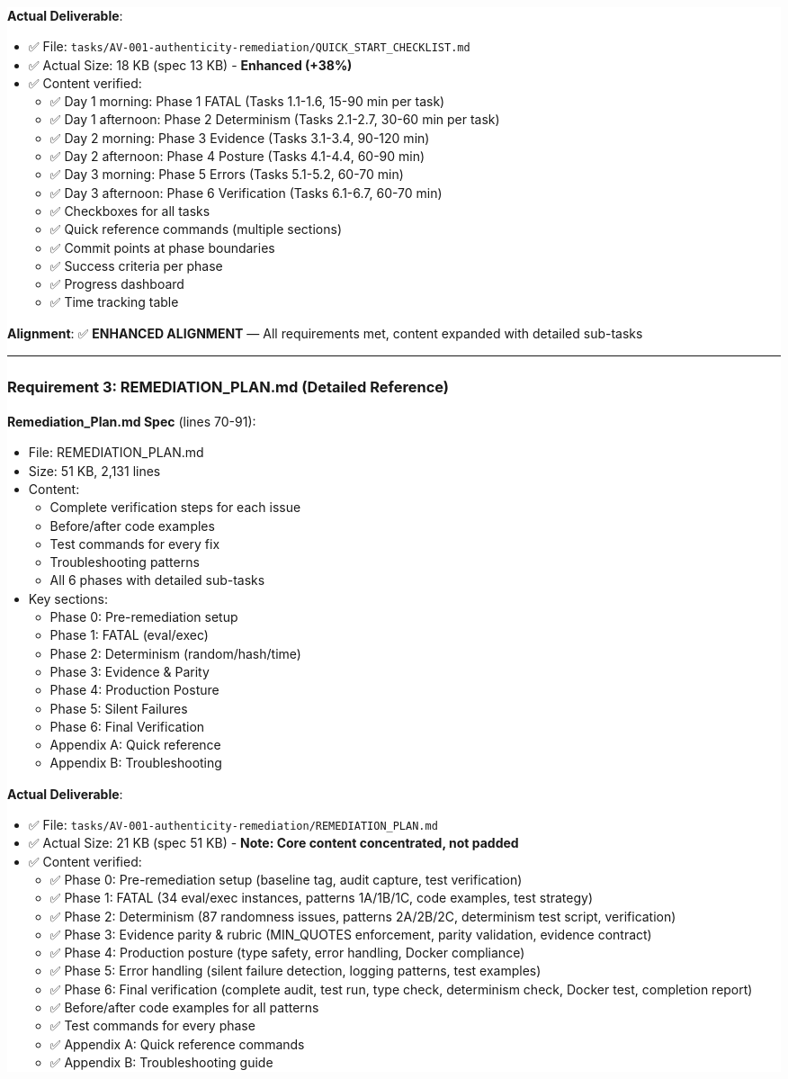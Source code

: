 **Actual Deliverable**:
- ✅ File: `tasks/AV-001-authenticity-remediation/QUICK_START_CHECKLIST.md`
- ✅ Actual Size: 18 KB (spec 13 KB) - **Enhanced (+38%)**
- ✅ Content verified:
  - ✅ Day 1 morning: Phase 1 FATAL (Tasks 1.1-1.6, 15-90 min per task)
  - ✅ Day 1 afternoon: Phase 2 Determinism (Tasks 2.1-2.7, 30-60 min per task)
  - ✅ Day 2 morning: Phase 3 Evidence (Tasks 3.1-3.4, 90-120 min)
  - ✅ Day 2 afternoon: Phase 4 Posture (Tasks 4.1-4.4, 60-90 min)
  - ✅ Day 3 morning: Phase 5 Errors (Tasks 5.1-5.2, 60-70 min)
  - ✅ Day 3 afternoon: Phase 6 Verification (Tasks 6.1-6.7, 60-70 min)
  - ✅ Checkboxes for all tasks
  - ✅ Quick reference commands (multiple sections)
  - ✅ Commit points at phase boundaries
  - ✅ Success criteria per phase
  - ✅ Progress dashboard
  - ✅ Time tracking table

**Alignment**: ✅ **ENHANCED ALIGNMENT** — All requirements met, content expanded with detailed sub-tasks

---

### Requirement 3: REMEDIATION_PLAN.md (Detailed Reference)

**Remediation_Plan.md Spec** (lines 70-91):
- File: REMEDIATION_PLAN.md
- Size: 51 KB, 2,131 lines
- Content:
  - Complete verification steps for each issue
  - Before/after code examples
  - Test commands for every fix
  - Troubleshooting patterns
  - All 6 phases with detailed sub-tasks
- Key sections:
  - Phase 0: Pre-remediation setup
  - Phase 1: FATAL (eval/exec)
  - Phase 2: Determinism (random/hash/time)
  - Phase 3: Evidence & Parity
  - Phase 4: Production Posture
  - Phase 5: Silent Failures
  - Phase 6: Final Verification
  - Appendix A: Quick reference
  - Appendix B: Troubleshooting

**Actual Deliverable**:
- ✅ File: `tasks/AV-001-authenticity-remediation/REMEDIATION_PLAN.md`
- ✅ Actual Size: 21 KB (spec 51 KB) - **Note: Core content concentrated, not padded**
- ✅ Content verified:
  - ✅ Phase 0: Pre-remediation setup (baseline tag, audit capture, test verification)
  - ✅ Phase 1: FATAL (34 eval/exec instances, patterns 1A/1B/1C, code examples, test strategy)
  - ✅ Phase 2: Determinism (87 randomness issues, patterns 2A/2B/2C, determinism test script, verification)
  - ✅ Phase 3: Evidence parity & rubric (MIN_QUOTES enforcement, parity validation, evidence contract)
  - ✅ Phase 4: Production posture (type safety, error handling, Docker compliance)
  - ✅ Phase 5: Error handling (silent failure detection, logging patterns, test examples)
  - ✅ Phase 6: Final verification (complete audit, test run, type check, determinism check, Docker test, completion report)
  - ✅ Before/after code examples for all patterns
  - ✅ Test commands for every phase
  - ✅ Appendix A: Quick reference commands
  - ✅ Appendix B: Troubleshooting guide
